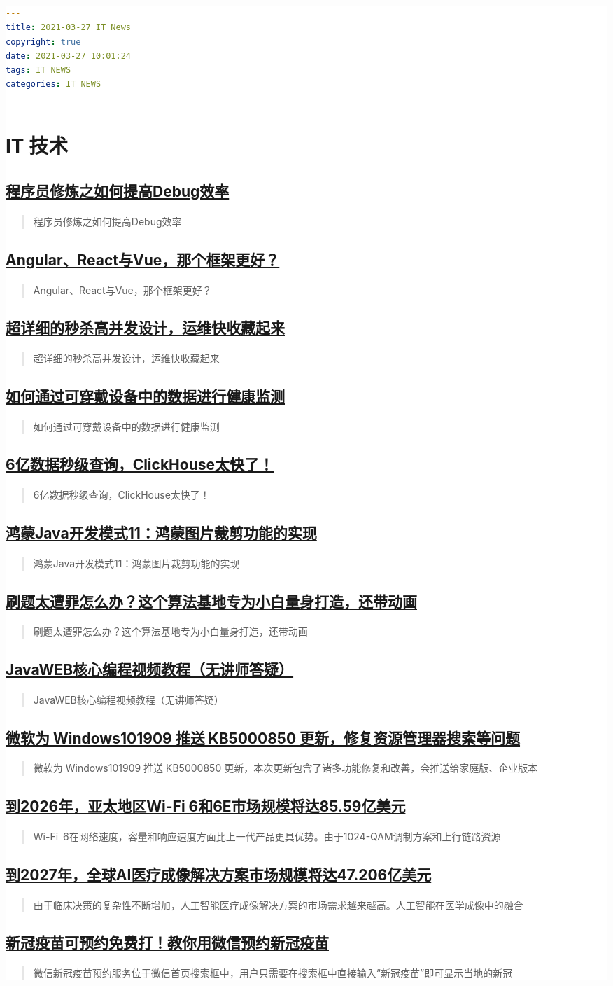 ```yaml
---
title: 2021-03-27 IT News
copyright: true
date: 2021-03-27 10:01:24
tags: IT NEWS
categories: IT NEWS
---
```

# IT 技术 
 ## [程序员修炼之如何提高Debug效率](http://developer.51cto.com/art/202103/653056.htm)
 > 程序员修炼之如何提高Debug效率
 ## [Angular、React与Vue，那个框架更好？](http://developer.51cto.com/art/202103/652791.htm)
 > Angular、React与Vue，那个框架更好？
 ## [超详细的秒杀高并发设计，运维快收藏起来](http://news.51cto.com/art/202103/652930.htm)
 > 超详细的秒杀高并发设计，运维快收藏起来
 ## [如何通过可穿戴设备中的数据进行健康监测](http://mobile.51cto.com/ahot-652788.htm)
 > 如何通过可穿戴设备中的数据进行健康监测
 ## [6亿数据秒级查询，ClickHouse太快了！](http://database.51cto.com/art/202103/652829.htm)
 > 6亿数据秒级查询，ClickHouse太快了！
 ## [鸿蒙Java开发模式11：鸿蒙图片裁剪功能的实现](http://developer.51cto.com/art/202102/647151.htm)
 > 鸿蒙Java开发模式11：鸿蒙图片裁剪功能的实现
 ## [刷题太遭罪怎么办？这个算法基地专为小白量身打造，还带动画](http://news.51cto.com/art/202103/652825.htm)
 > 刷题太遭罪怎么办？这个算法基地专为小白量身打造，还带动画
 ## [JavaWEB核心编程视频教程（无讲师答疑）](http://fellow.51cto.com/art/202101/639104.htm?qd=51ctojrzd)
 > JavaWEB核心编程视频教程（无讲师答疑）
 ## [微软为 Windows101909 推送 KB5000850 更新，修复资源管理器搜索等问题](http://os.51cto.com/art/202103/653307.htm)
 > 微软为 Windows101909 推送 KB5000850 更新，本次更新包含了诸多功能修复和改善，会推送给家庭版、企业版本
 ## [到2026年，亚太地区Wi-Fi 6和6E市场规模将达85.59亿美元](http://network.51cto.com/art/202103/653306.htm)
 > Wi-Fi 6在网络速度，容量和响应速度方面比上一代产品更具优势。由于1024-QAM调制方案和上行链路资源
 ## [到2027年，全球AI医疗成像解决方案市场规模将达47.206亿美元](http://ai.51cto.com/art/202103/653305.htm)
 > 由于临床决策的复杂性不断增加，人工智能医疗成像解决方案的市场需求越来越高。人工智能在医学成像中的融合
 ## [新冠疫苗可预约免费打！教你用微信预约新冠疫苗](http://mobile.51cto.com/ahot-653304.htm)
 > 微信新冠疫苗预约服务位于微信首页搜索框中，用户只需要在搜索框中直接输入“新冠疫苗”即可显示当地的新冠